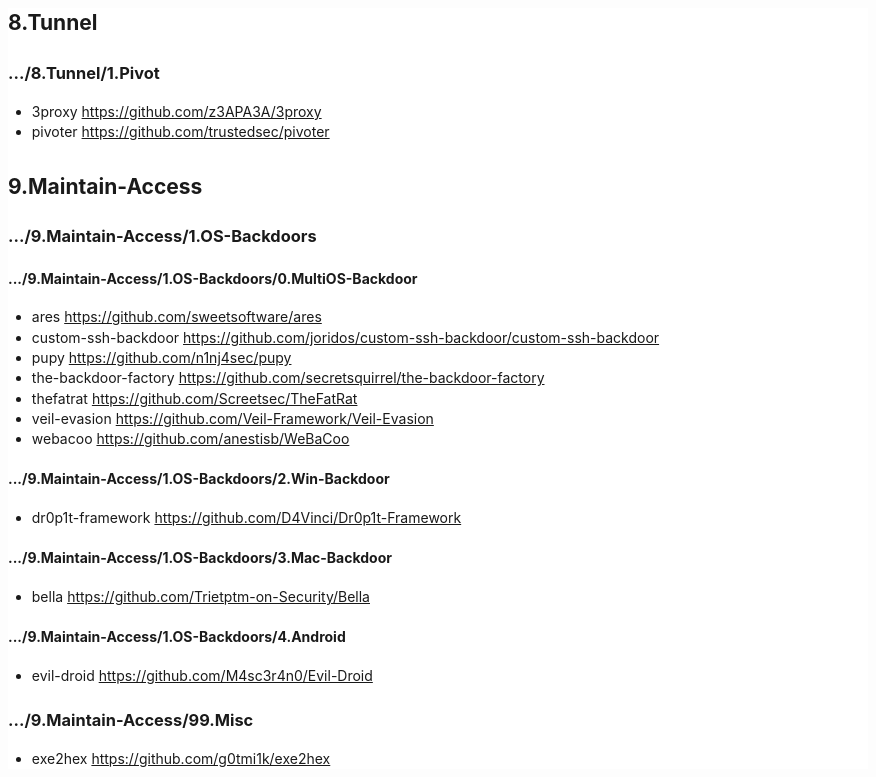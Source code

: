 ## 8.Tunnel

### .../8.Tunnel/1.Pivot
* 3proxy https://github.com/z3APA3A/3proxy
* pivoter https://github.com/trustedsec/pivoter

## 9.Maintain-Access
### .../9.Maintain-Access/1.OS-Backdoors
#### .../9.Maintain-Access/1.OS-Backdoors/0.MultiOS-Backdoor
* ares https://github.com/sweetsoftware/ares
* custom-ssh-backdoor https://github.com/joridos/custom-ssh-backdoor/custom-ssh-backdoor
* pupy https://github.com/n1nj4sec/pupy
* the-backdoor-factory https://github.com/secretsquirrel/the-backdoor-factory
* thefatrat https://github.com/Screetsec/TheFatRat
* veil-evasion https://github.com/Veil-Framework/Veil-Evasion
* webacoo https://github.com/anestisb/WeBaCoo


#### .../9.Maintain-Access/1.OS-Backdoors/2.Win-Backdoor
* dr0p1t-framework https://github.com/D4Vinci/Dr0p1t-Framework

#### .../9.Maintain-Access/1.OS-Backdoors/3.Mac-Backdoor
* bella https://github.com/Trietptm-on-Security/Bella

#### .../9.Maintain-Access/1.OS-Backdoors/4.Android
* evil-droid https://github.com/M4sc3r4n0/Evil-Droid

### .../9.Maintain-Access/99.Misc
* exe2hex https://github.com/g0tmi1k/exe2hex